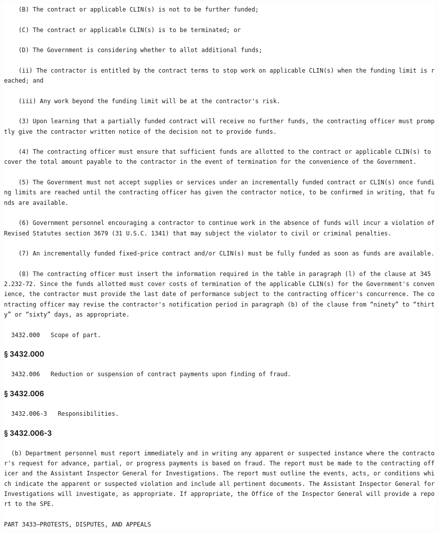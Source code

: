         (B) The contract or applicable CLIN(s) is not to be further funded;

        (C) The contract or applicable CLIN(s) is to be terminated; or

        (D) The Government is considering whether to allot additional funds;

        (ii) The contractor is entitled by the contract terms to stop work on applicable CLIN(s) when the funding limit is reached; and

        (iii) Any work beyond the funding limit will be at the contractor's risk.

        (3) Upon learning that a partially funded contract will receive no further funds, the contracting officer must promptly give the contractor written notice of the decision not to provide funds.

        (4) The contracting officer must ensure that sufficient funds are allotted to the contract or applicable CLIN(s) to cover the total amount payable to the contractor in the event of termination for the convenience of the Government.

        (5) The Government must not accept supplies or services under an incrementally funded contract or CLIN(s) once funding limits are reached until the contracting officer has given the contractor notice, to be confirmed in writing, that funds are available.

        (6) Government personnel encouraging a contractor to continue work in the absence of funds will incur a violation of Revised Statutes section 3679 (31 U.S.C. 1341) that may subject the violator to civil or criminal penalties.

        (7) An incrementally funded fixed-price contract and/or CLIN(s) must be fully funded as soon as funds are available.

        (8) The contracting officer must insert the information required in the table in paragraph (l) of the clause at 3452.232-72. Since the funds allotted must cover costs of termination of the applicable CLIN(s) for the Government's convenience, the contractor must provide the last date of performance subject to the contracting officer's concurrence. The contracting officer may revise the contractor's notification period in paragraph (b) of the clause from “ninety” to “thirty” or “sixty” days, as appropriate.

      3432.000   Scope of part.

#### § 3432.000

      3432.006   Reduction or suspension of contract payments upon finding of fraud.

#### § 3432.006

      3432.006-3   Responsibilities.

#### § 3432.006-3

      (b) Department personnel must report immediately and in writing any apparent or suspected instance where the contractor's request for advance, partial, or progress payments is based on fraud. The report must be made to the contracting officer and the Assistant Inspector General for Investigations. The report must outline the events, acts, or conditions which indicate the apparent or suspected violation and include all pertinent documents. The Assistant Inspector General for Investigations will investigate, as appropriate. If appropriate, the Office of the Inspector General will provide a report to the SPE.

    PART 3433—PROTESTS, DISPUTES, AND APPEALS
